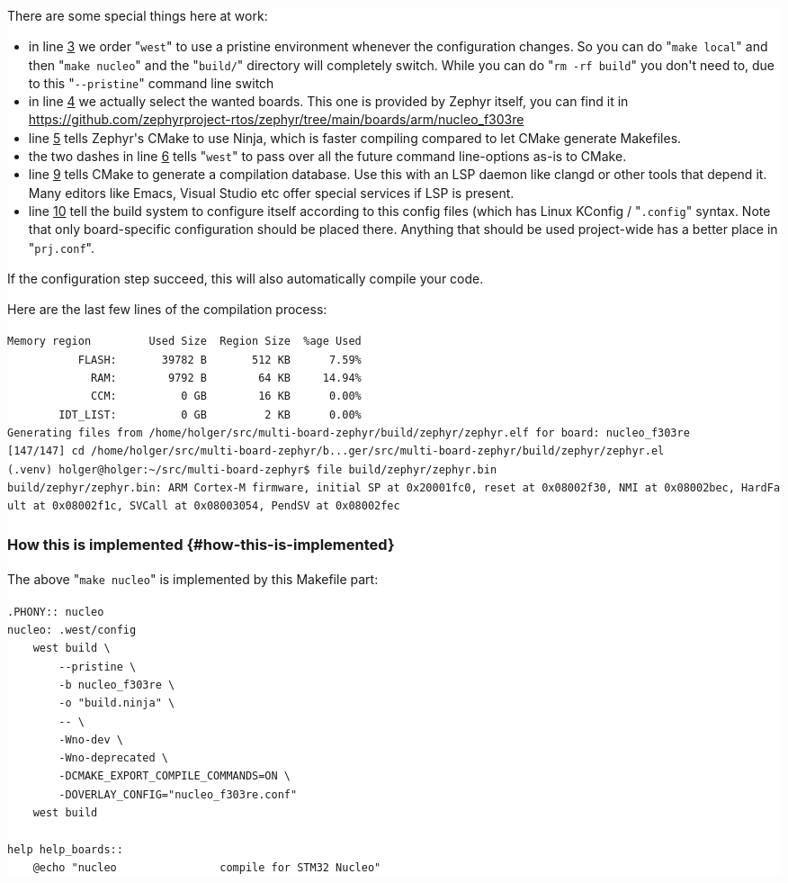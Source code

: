 There are some special things here at work:

-   in line [3](#org-coderef--b0b636-3) we order "`west`" to use a pristine environment whenever
    the configuration changes. So you can do "`make local`" and then "`make
        nucleo`" and the "`build/`" directory will completely switch. While you can do
    "`rm -rf build`" you don't need to, due to this "`--pristine`" command line
    switch
-   in line [4](#org-coderef--b0b636-4) we actually select the wanted boards. This one is
    provided by Zephyr itself, you can find it in
    <https://github.com/zephyrproject-rtos/zephyr/tree/main/boards/arm/nucleo_f303re>
-   line [5](#org-coderef--b0b636-5) tells Zephyr's CMake to use Ninja, which is faster compiling
    compared to let CMake generate Makefiles.
-   the two dashes in line [6](#org-coderef--b0b636-6) tells "`west`" to pass over all the future command
    line-options as-is to CMake.
-   line [9](#org-coderef--b0b636-9) tells CMake to generate a compilation database. Use this with an
    LSP daemon like clangd or other tools that depend it. Many editors like Emacs,
    Visual Studio etc offer special services if LSP is present.
-   line [10](#org-coderef--b0b636-10) tell the build system to configure itself according to this
    config files (which has Linux KConfig / "`.config`" syntax. Note that only
    board-specific configuration should be placed there. Anything that should be
    used project-wide has a better place in "`prj.conf`".

If the configuration step succeed, this will also automatically compile your code.

Here are the last few lines of the compilation process:

```text
Memory region         Used Size  Region Size  %age Used
           FLASH:       39782 B       512 KB      7.59%
             RAM:        9792 B        64 KB     14.94%
             CCM:          0 GB        16 KB      0.00%
        IDT_LIST:          0 GB         2 KB      0.00%
Generating files from /home/holger/src/multi-board-zephyr/build/zephyr/zephyr.elf for board: nucleo_f303re
[147/147] cd /home/holger/src/multi-board-zephyr/b...ger/src/multi-board-zephyr/build/zephyr/zephyr.el
(.venv) holger@holger:~/src/multi-board-zephyr$ file build/zephyr/zephyr.bin
build/zephyr/zephyr.bin: ARM Cortex-M firmware, initial SP at 0x20001fc0, reset at 0x08002f30, NMI at 0x08002bec, HardFault at 0x08002f1c, SVCall at 0x08003054, PendSV at 0x08002fec
```


### How this is implemented {#how-this-is-implemented}

The above "`make nucleo`" is implemented by this Makefile part:

```text
.PHONY:: nucleo
nucleo: .west/config
	west build \
		--pristine \
		-b nucleo_f303re \
		-o "build.ninja" \
		-- \
		-Wno-dev \
		-Wno-deprecated \
		-DCMAKE_EXPORT_COMPILE_COMMANDS=ON \
		-DOVERLAY_CONFIG="nucleo_f303re.conf"
	west build

help help_boards::
	@echo "nucleo                compile for STM32 Nucleo"
```
